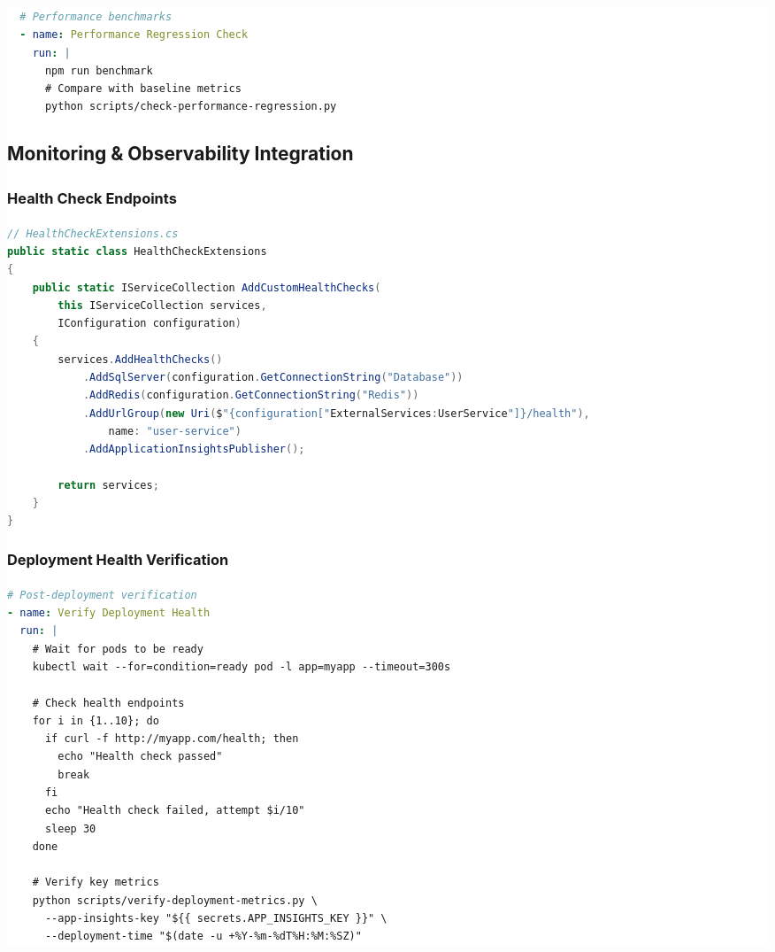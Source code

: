 ```yaml
  # Performance benchmarks
  - name: Performance Regression Check
    run: |
      npm run benchmark
      # Compare with baseline metrics
      python scripts/check-performance-regression.py
```

## Monitoring & Observability Integration

### Health Check Endpoints

```csharp
// HealthCheckExtensions.cs
public static class HealthCheckExtensions
{
    public static IServiceCollection AddCustomHealthChecks(
        this IServiceCollection services,
        IConfiguration configuration)
    {
        services.AddHealthChecks()
            .AddSqlServer(configuration.GetConnectionString("Database"))
            .AddRedis(configuration.GetConnectionString("Redis"))
            .AddUrlGroup(new Uri($"{configuration["ExternalServices:UserService"]}/health"), 
                name: "user-service")
            .AddApplicationInsightsPublisher();
        
        return services;
    }
}
```

### Deployment Health Verification

```yaml
# Post-deployment verification
- name: Verify Deployment Health
  run: |
    # Wait for pods to be ready
    kubectl wait --for=condition=ready pod -l app=myapp --timeout=300s
    
    # Check health endpoints
    for i in {1..10}; do
      if curl -f http://myapp.com/health; then
        echo "Health check passed"
        break
      fi
      echo "Health check failed, attempt $i/10"
      sleep 30
    done
    
    # Verify key metrics
    python scripts/verify-deployment-metrics.py \
      --app-insights-key "${{ secrets.APP_INSIGHTS_KEY }}" \
      --deployment-time "$(date -u +%Y-%m-%dT%H:%M:%SZ)"
```
